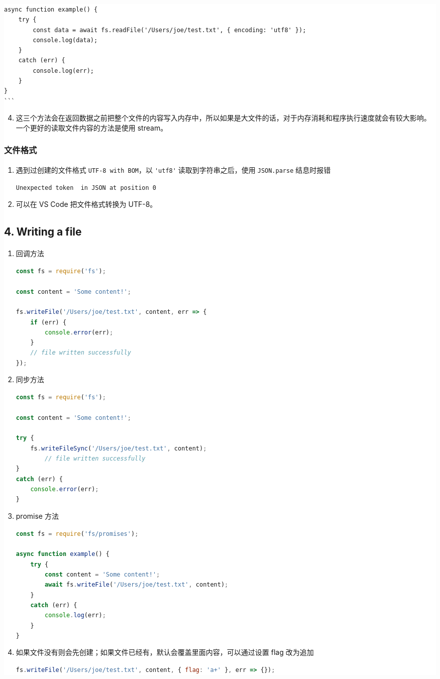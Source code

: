     async function example() {
        try {
            const data = await fs.readFile('/Users/joe/test.txt', { encoding: 'utf8' });
            console.log(data);
        } 
        catch (err) {
            console.log(err);
        }
    }
    ```
4. 这三个方法会在返回数据之前把整个文件的内容写入内存中，所以如果是大文件的话，对于内存消耗和程序执行速度就会有较大影响。一个更好的读取文件内容的方法是使用 stream。

### 文件格式
1. 遇到过创建的文件格式 `UTF-8 with BOM`，以 `'utf8'` 读取到字符串之后，使用 `JSON.parse` 结息时报错
    ```
    Unexpected token  in JSON at position 0
    ```
2. 可以在 VS Code 把文件格式转换为 UTF-8。


##  4. <a name='Writingafile'></a>Writing a file
1. 回调方法
    ```js
    const fs = require('fs');

    const content = 'Some content!';

    fs.writeFile('/Users/joe/test.txt', content, err => {
        if (err) {
            console.error(err);
        }
        // file written successfully
    });
    ```
2. 同步方法
    ```js
    const fs = require('fs');

    const content = 'Some content!';

    try {
        fs.writeFileSync('/Users/joe/test.txt', content);
            // file written successfully
    } 
    catch (err) {
        console.error(err);
    }
    ```
3. promise 方法
    ```js
    const fs = require('fs/promises');

    async function example() {
        try {
            const content = 'Some content!';
            await fs.writeFile('/Users/joe/test.txt', content);
        } 
        catch (err) {
            console.log(err);
        }
    }
    ```
4. 如果文件没有则会先创建；如果文件已经有，默认会覆盖里面内容，可以通过设置 flag 改为追加
    ```js
    fs.writeFile('/Users/joe/test.txt', content, { flag: 'a+' }, err => {});